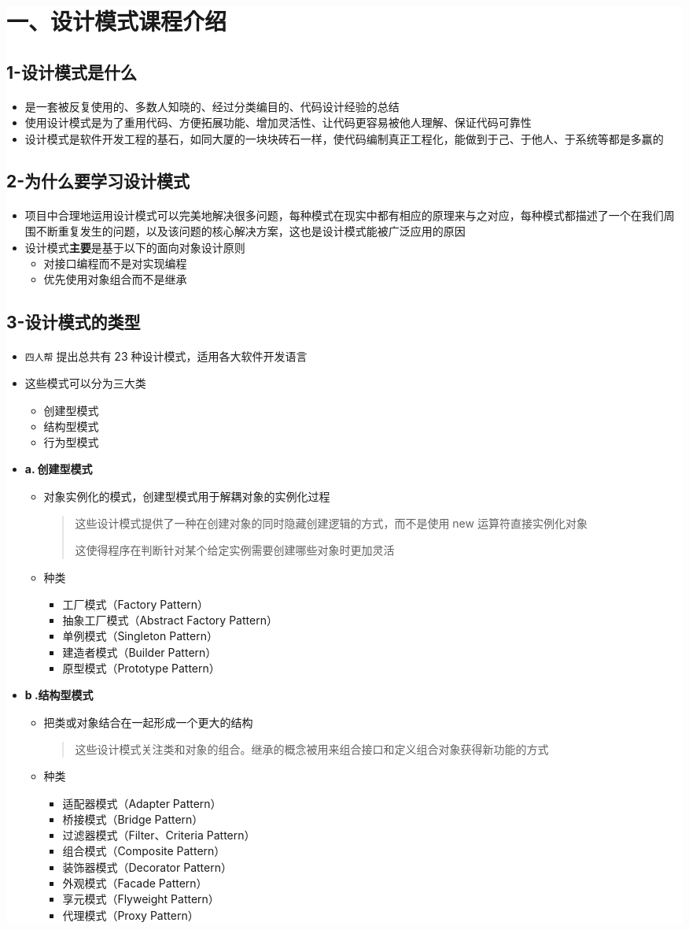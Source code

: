 # 一、设计模式课程介绍

## 1-设计模式是什么

- 是一套被反复使用的、多数人知晓的、经过分类编目的、代码设计经验的总结
- 使用设计模式是为了重用代码、方便拓展功能、增加灵活性、让代码更容易被他人理解、保证代码可靠性
- 设计模式是软件开发工程的基石，如同大厦的一块块砖石一样，使代码编制真正工程化，能做到于己、于他人、于系统等都是多赢的

## 2-为什么要学习设计模式

- 项目中合理地运用设计模式可以完美地解决很多问题，每种模式在现实中都有相应的原理来与之对应，每种模式都描述了一个在我们周围不断重复发生的问题，以及该问题的核心解决方案，这也是设计模式能被广泛应用的原因
- 设计模式**主要**是基于以下的面向对象设计原则
  - 对接口编程而不是对实现编程
  - 优先使用对象组合而不是继承

## 3-设计模式的类型

- `四人帮` 提出总共有 23 种设计模式，适用各大软件开发语言

- 这些模式可以分为三大类

  - 创建型模式
  - 结构型模式
  - 行为型模式

- **a. 创建型模式**

  - 对象实例化的模式，创建型模式用于解耦对象的实例化过程

    > 这些设计模式提供了一种在创建对象的同时隐藏创建逻辑的方式，而不是使用 new 运算符直接实例化对象
    >
    > 这使得程序在判断针对某个给定实例需要创建哪些对象时更加灵活

  - 种类

    - 工厂模式（Factory Pattern）
    - 抽象工厂模式（Abstract Factory Pattern）
    - 单例模式（Singleton Pattern）
    - 建造者模式（Builder Pattern）
    - 原型模式（Prototype Pattern）

- **b .结构型模式**

  - 把类或对象结合在一起形成一个更大的结构

    > 这些设计模式关注类和对象的组合。继承的概念被用来组合接口和定义组合对象获得新功能的方式

  - 种类

    - 适配器模式（Adapter Pattern）
    - 桥接模式（Bridge Pattern）
    - 过滤器模式（Filter、Criteria Pattern）
    - 组合模式（Composite Pattern）
    - 装饰器模式（Decorator Pattern）
    - 外观模式（Facade Pattern）
    - 享元模式（Flyweight Pattern）
    - 代理模式（Proxy Pattern）
